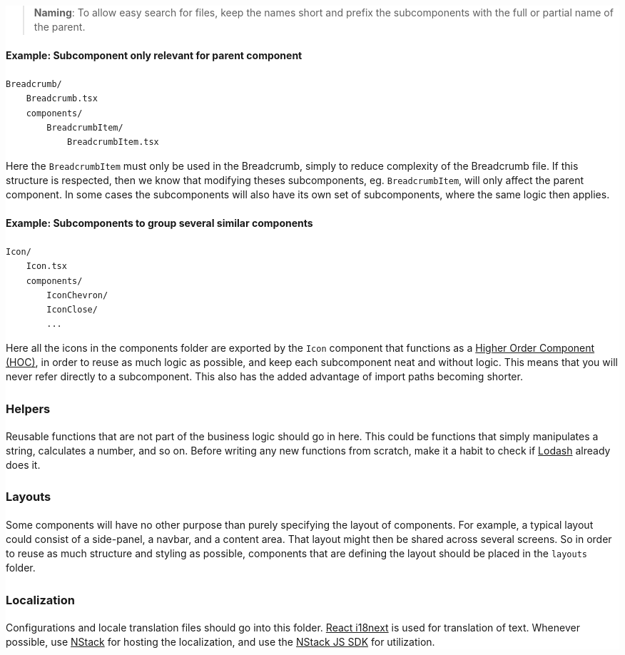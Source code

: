 > **Naming**: To allow easy search for files, keep the names short and prefix the subcomponents with the full or partial name of the parent.

#### Example: Subcomponent only relevant for parent component

```bash
Breadcrumb/
    Breadcrumb.tsx
    components/
        BreadcrumbItem/
            BreadcrumbItem.tsx
```

Here the `BreadcrumbItem` must only be used in the Breadcrumb, simply to reduce complexity of the Breadcrumb file. If this structure is respected, then we know that modifying theses subcomponents, eg. `BreadcrumbItem`, will only affect the parent component. In some cases the subcomponents will also have its own set of subcomponents, where the same logic then applies.

#### Example: Subcomponents to group several similar components

```bash
Icon/
    Icon.tsx
    components/
        IconChevron/
        IconClose/
        ...
```

Here all the icons in the components folder are exported by the `Icon` component that functions as a [Higher Order Component (HOC)](https://reactjs.org/docs/higher-order-components.html), in order to reuse as much logic as possible, and keep each subcomponent neat and without logic. This means that you will never refer directly to a subcomponent. This also has the added advantage of import paths becoming shorter.

### Helpers

Reusable functions that are not part of the business logic should go in here. This could be functions that simply manipulates a string, calculates a number, and so on. Before writing any new functions from scratch, make it a habit to check if [Lodash](https://lodash.com/) already does it.

### Layouts

Some components will have no other purpose than purely specifying the layout of components. For example, a typical layout could consist of a side-panel, a navbar, and a content area. That layout might then be shared across several screens. So in order to reuse as much structure and styling as possible, components that are defining the layout should be placed in the `layouts` folder.

### Localization

Configurations and locale translation files should go into this folder. [React i18next](https://github.com/i18next/react-i18next) is used for translation of text. Whenever possible, use [NStack](https://nstack.io/) for hosting the localization, and use the [NStack JS SDK](https://github.com/nstack-io/javascript-sdk) for utilization.
